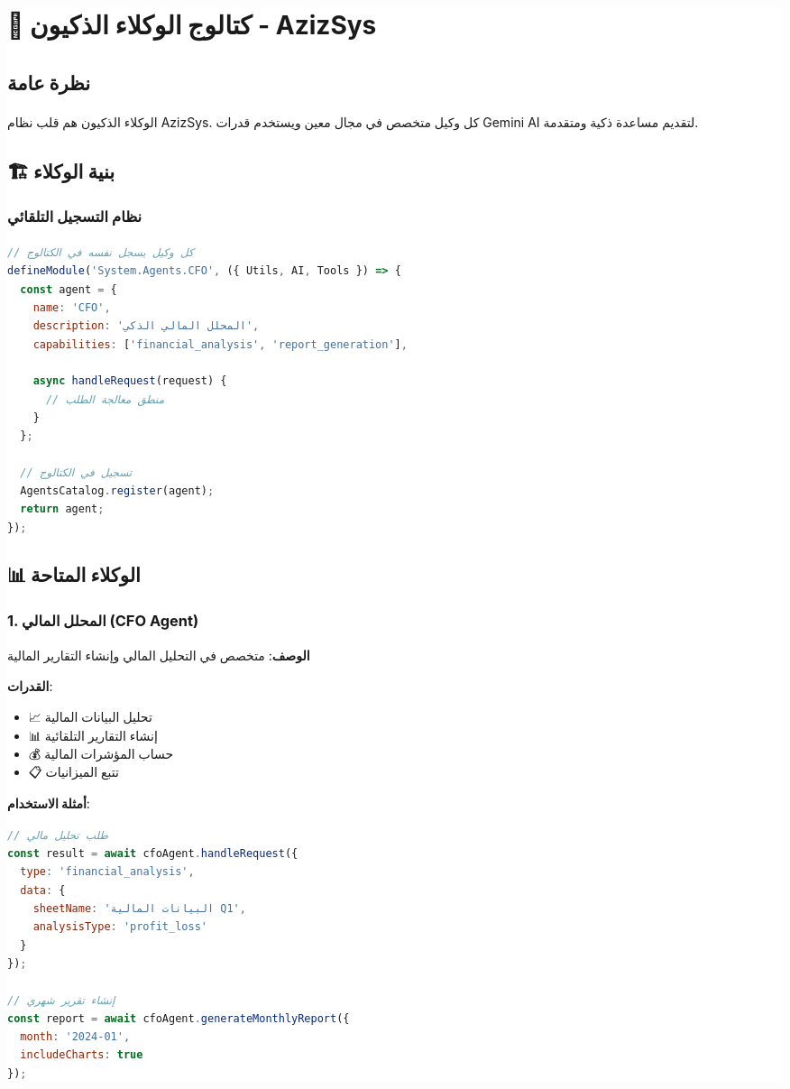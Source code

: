 # 🤖 كتالوج الوكلاء الذكيون - AzizSys

## نظرة عامة

الوكلاء الذكيون هم قلب نظام AzizSys. كل وكيل متخصص في مجال معين ويستخدم قدرات Gemini AI لتقديم مساعدة ذكية ومتقدمة.

## 🏗️ بنية الوكلاء

### نظام التسجيل التلقائي
```javascript
// كل وكيل يسجل نفسه في الكتالوج
defineModule('System.Agents.CFO', ({ Utils, AI, Tools }) => {
  const agent = {
    name: 'CFO',
    description: 'المحلل المالي الذكي',
    capabilities: ['financial_analysis', 'report_generation'],
    
    async handleRequest(request) {
      // منطق معالجة الطلب
    }
  };
  
  // تسجيل في الكتالوج
  AgentsCatalog.register(agent);
  return agent;
});
```

## 📊 الوكلاء المتاحة

### 1. المحلل المالي (CFO Agent)

**الوصف**: متخصص في التحليل المالي وإنشاء التقارير المالية

**القدرات**:
- 📈 تحليل البيانات المالية
- 📊 إنشاء التقارير التلقائية
- 💰 حساب المؤشرات المالية
- 📋 تتبع الميزانيات

**أمثلة الاستخدام**:
```javascript
// طلب تحليل مالي
const result = await cfoAgent.handleRequest({
  type: 'financial_analysis',
  data: {
    sheetName: 'البيانات المالية Q1',
    analysisType: 'profit_loss'
  }
});

// إنشاء تقرير شهري
const report = await cfoAgent.generateMonthlyReport({
  month: '2024-01',
  includeCharts: true
});
```
